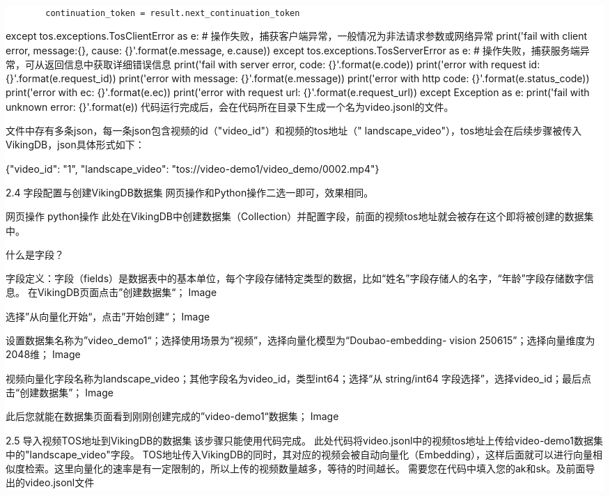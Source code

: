             continuation_token = result.next_continuation_token


except tos.exceptions.TosClientError as e:
    # 操作失败，捕获客户端异常，一般情况为非法请求参数或网络异常
    print('fail with client error, message:{}, cause: {}'.format(e.message, e.cause))
except tos.exceptions.TosServerError as e:
    # 操作失败，捕获服务端异常，可从返回信息中获取详细错误信息
    print('fail with server error, code: {}'.format(e.code))
    print('error with request id: {}'.format(e.request_id))
    print('error with message: {}'.format(e.message))
    print('error with http code: {}'.format(e.status_code))
    print('error with ec: {}'.format(e.ec))
    print('error with request url: {}'.format(e.request_url))
except Exception as e:
    print('fail with unknown error: {}'.format(e))
代码运行完成后，会在代码所在目录下生成一个名为video.jsonl的文件。

文件中存有多条json，每一条json包含视频的id（"video_id"）和视频的tos地址（"
landscape_video"），tos地址会在后续步骤被传入VikingDB，json具体形式如下：

{"video_id": "1", "landscape_video": "tos://video-demo1/video_demo/0002.mp4"}

2.4 字段配置与创建VikingDB数据集
网页操作和Python操作二选一即可，效果相同。

网页操作
python操作
此处在VikingDB中创建数据集（Collection）并配置字段，前面的视频tos地址就会被存在这个即将被创建的数据集中。

什么是字段？

字段定义：字段（fields）是数据表中的基本单位，每个字段存储特定类型的数据，比如“姓名”字段存储人的名字，“年龄”字段存储数字信息。
在VikingDB页面点击”创建数据集“；
Image

选择”从向量化开始“，点击”开始创建“；
Image

设置数据集名称为”video_demo1“；选择使用场景为“视频”，选择向量化模型为“Doubao-embedding- vision 250615”；选择向量维度为2048维；
Image

视频向量化字段名称为landscape_video；其他字段名为video_id，类型int64；选择“从 string/int64 字段选择”，选择video_id；最后点击“创建数据集”；
Image

此后您就能在数据集页面看到刚刚创建完成的”video-demo1“数据集；
Image



2.5 导入视频TOS地址到VikingDB的数据集
该步骤只能使用代码完成。
此处代码将video.jsonl中的视频tos地址上传给video-demo1数据集中的"landscape_video"字段。
TOS地址传入VikingDB的同时，其对应的视频会被自动向量化（Embedding），这样后面就可以进行向量相似度检索。这里向量化的速率是有一定限制的，所以上传的视频数量越多，等待的时间越长。
需要您在代码中填入您的ak和sk。及前面导出的video.jsonl文件
